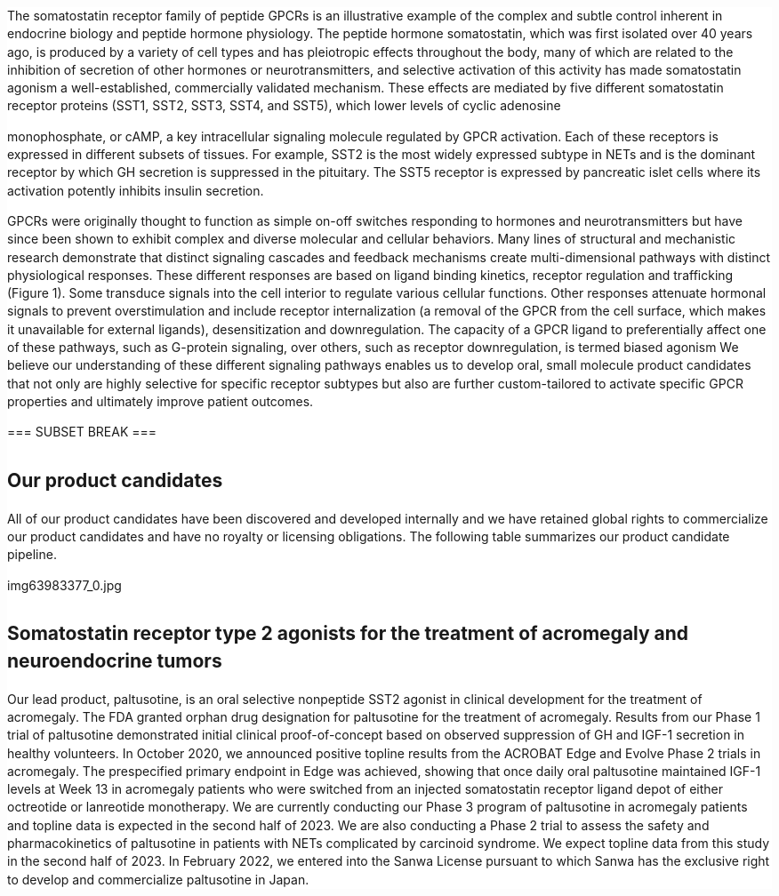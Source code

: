 The somatostatin receptor family of peptide GPCRs is an illustrative example of the complex and subtle control inherent in endocrine biology and peptide hormone physiology. The peptide hormone somatostatin, which was first isolated over 40 years ago, is produced by a variety of cell types and has pleiotropic effects throughout the body, many of which are related to the inhibition of secretion of other hormones or neurotransmitters, and selective activation of this activity has made somatostatin agonism a well-established, commercially validated mechanism. These effects are mediated by five different somatostatin receptor proteins (SST1, SST2, SST3, SST4, and SST5), which lower levels of cyclic adenosine

monophosphate, or cAMP, a key intracellular signaling molecule regulated by GPCR activation. Each of these receptors is expressed in different subsets of tissues. For example, SST2 is the most widely expressed subtype in NETs and is the dominant receptor by which GH secretion is suppressed in the pituitary. The SST5 receptor is expressed by pancreatic islet cells where its activation potently inhibits insulin secretion.

GPCRs were originally thought to function as simple on-off switches responding to hormones and neurotransmitters but have since been shown to exhibit complex and diverse molecular and cellular behaviors. Many lines of structural and mechanistic research demonstrate that distinct signaling cascades and feedback mechanisms create multi-dimensional pathways with distinct physiological responses. These different responses are based on ligand binding kinetics, receptor regulation and trafficking (Figure 1). Some transduce signals into the cell interior to regulate various cellular functions. Other responses attenuate hormonal signals to prevent overstimulation and include receptor internalization (a removal of the GPCR from the cell surface, which makes it unavailable for external ligands), desensitization and downregulation. The capacity of a GPCR ligand to preferentially affect one of these pathways, such as G-protein signaling, over others, such as receptor downregulation, is termed biased agonism We believe our understanding of these different signaling pathways enables us to develop oral, small molecule product candidates that not only are highly selective for specific receptor subtypes but also are further custom-tailored to activate specific GPCR properties and ultimately improve patient outcomes.

=== SUBSET BREAK ===

## Our product candidates

All of our product candidates have been discovered and developed internally and we have retained global rights to commercialize our product candidates and have no royalty or licensing obligations. The following table summarizes our product candidate pipeline.

img63983377\_0.jpg

## Somatostatin receptor type 2 agonists for the treatment of acromegaly and neuroendocrine tumors

Our lead product, paltusotine, is an oral selective nonpeptide SST2 agonist in clinical development for the treatment of acromegaly. The FDA granted orphan drug designation for paltusotine for the treatment of acromegaly. Results from our Phase 1 trial of paltusotine demonstrated initial clinical proof-of-concept based on observed suppression of GH and IGF-1 secretion in healthy volunteers. In October 2020, we announced positive topline results from the ACROBAT Edge and Evolve Phase 2 trials in acromegaly. The prespecified primary endpoint in Edge was achieved, showing that once daily oral paltusotine maintained IGF-1 levels at Week 13 in acromegaly patients who were switched from an injected somatostatin receptor ligand depot of either octreotide or lanreotide monotherapy. We are currently conducting our Phase 3 program of paltusotine in acromegaly patients and topline data is expected in the second half of 2023. We are also conducting a Phase 2 trial to assess the safety and pharmacokinetics of paltusotine in patients with NETs complicated by carcinoid syndrome. We expect topline data from this study in the second half of 2023. In February 2022, we entered into the Sanwa License pursuant to which Sanwa has the exclusive right to develop and commercialize paltusotine in Japan.
